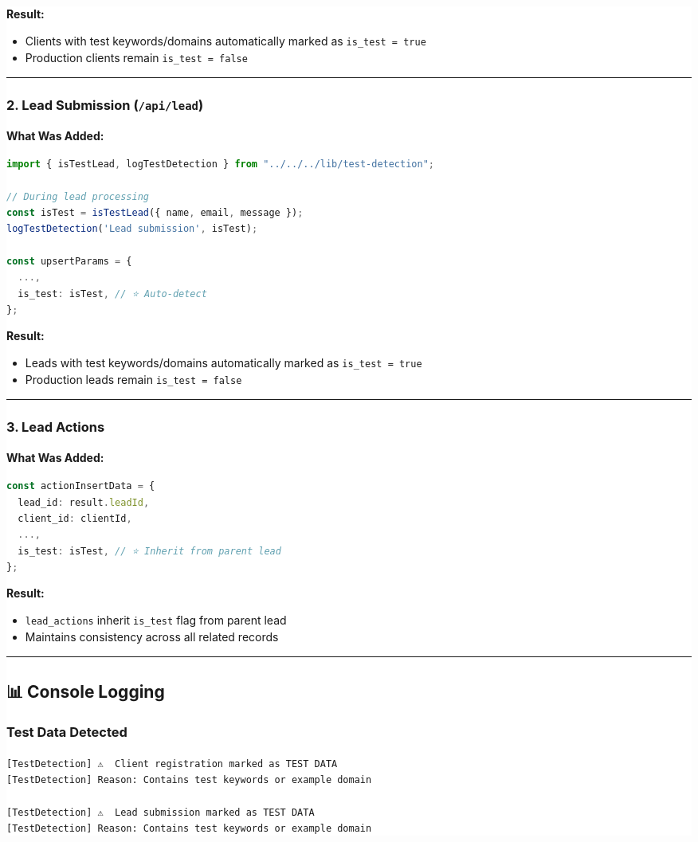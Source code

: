 **Result:**
- Clients with test keywords/domains automatically marked as `is_test = true`
- Production clients remain `is_test = false`

---

### **2. Lead Submission (`/api/lead`)**

**What Was Added:**
```typescript
import { isTestLead, logTestDetection } from "../../../lib/test-detection";

// During lead processing
const isTest = isTestLead({ name, email, message });
logTestDetection('Lead submission', isTest);

const upsertParams = {
  ...,
  is_test: isTest, // ⭐ Auto-detect
};
```

**Result:**
- Leads with test keywords/domains automatically marked as `is_test = true`
- Production leads remain `is_test = false`

---

### **3. Lead Actions**

**What Was Added:**
```typescript
const actionInsertData = {
  lead_id: result.leadId,
  client_id: clientId,
  ...,
  is_test: isTest, // ⭐ Inherit from parent lead
};
```

**Result:**
- `lead_actions` inherit `is_test` flag from parent lead
- Maintains consistency across all related records

---

## 📊 Console Logging

### **Test Data Detected**
```
[TestDetection] ⚠️  Client registration marked as TEST DATA
[TestDetection] Reason: Contains test keywords or example domain

[TestDetection] ⚠️  Lead submission marked as TEST DATA
[TestDetection] Reason: Contains test keywords or example domain
```
